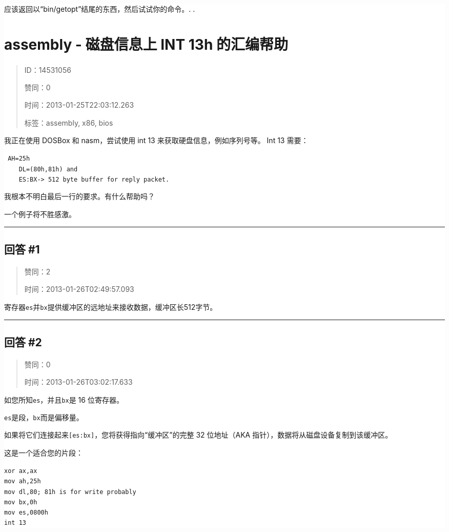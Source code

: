 应该返回以“bin/getopt”结尾的东西，然后试试你的命令。. .

# assembly - 磁盘信息上 INT 13h 的汇编帮助

> ID：14531056
> 
> 赞同：0
> 
> 时间：2013-01-25T22:03:12.263
> 
> 标签：assembly, x86, bios

我正在使用 DOSBox 和 nasm，尝试使用 int 13 来获取硬盘信息，例如序列号等。 Int 13 需要：

```
 AH=25h
    DL=(80h,81h) and 
    ES:BX-> 512 byte buffer for reply packet. 
```

我根本不明白最后一行的要求。有什么帮助吗？

一个例子将不胜感激。

* * *

## 回答 #1

> 赞同：2
> 
> 时间：2013-01-26T02:49:57.093

寄存器`es`并`bx`提供缓冲区的远地址来接收数据，缓冲区长512字节。

* * *

## 回答 #2

> 赞同：0
> 
> 时间：2013-01-26T03:02:17.633

如您所知`es`，并且`bx`是 16 位寄存器。

`es`是段，`bx`而是偏移量。

如果将它们连接起来`[es:bx]`，您将获得指向“缓冲区”的完整 32 位地址（AKA 指针），数据将从磁盘设备复制到该缓冲区。

这是一个适合您的片段：

```
xor ax,ax
mov ah,25h
mov dl,80; 81h is for write probably
mov bx,0h
mov es,0800h
int 13 
```
